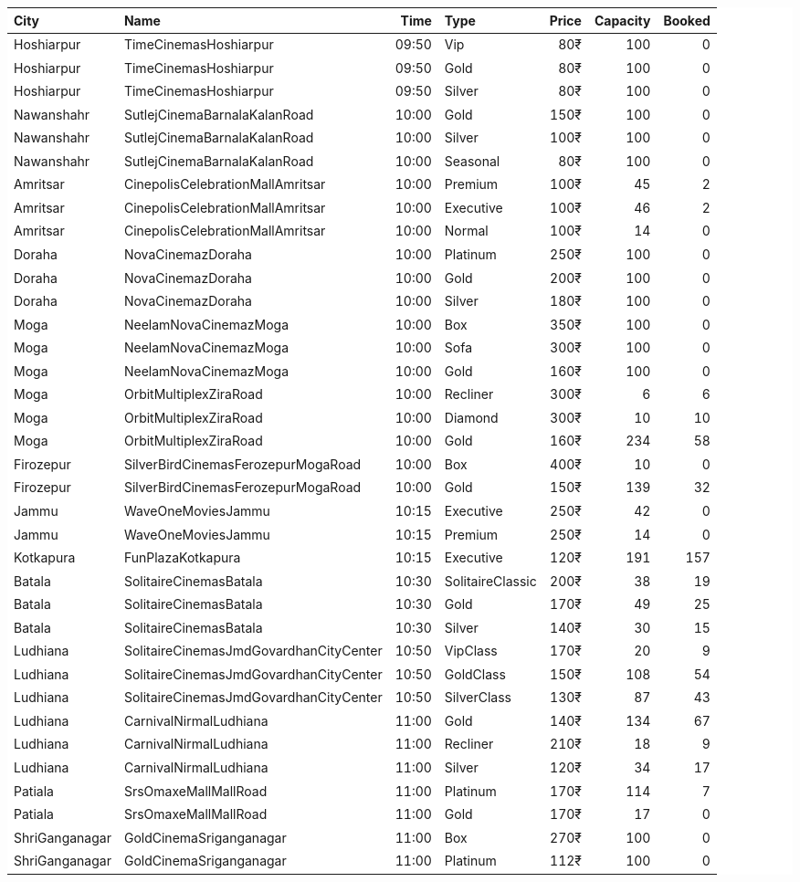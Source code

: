 | City                  | Name                                   |  Time | Type             | Price | Capacity | Booked |
| :-------------------- | :------------------------------------- | ----: | :--------------- | ----: | -------: | -----: |
| Hoshiarpur            | TimeCinemasHoshiarpur                  | 09:50 | Vip              |   80₹ |      100 |      0 |
| Hoshiarpur            | TimeCinemasHoshiarpur                  | 09:50 | Gold             |   80₹ |      100 |      0 |
| Hoshiarpur            | TimeCinemasHoshiarpur                  | 09:50 | Silver           |   80₹ |      100 |      0 |
| Nawanshahr            | SutlejCinemaBarnalaKalanRoad           | 10:00 | Gold             |  150₹ |      100 |      0 |
| Nawanshahr            | SutlejCinemaBarnalaKalanRoad           | 10:00 | Silver           |  100₹ |      100 |      0 |
| Nawanshahr            | SutlejCinemaBarnalaKalanRoad           | 10:00 | Seasonal         |   80₹ |      100 |      0 |
| Amritsar              | CinepolisCelebrationMallAmritsar       | 10:00 | Premium          |  100₹ |       45 |      2 |
| Amritsar              | CinepolisCelebrationMallAmritsar       | 10:00 | Executive        |  100₹ |       46 |      2 |
| Amritsar              | CinepolisCelebrationMallAmritsar       | 10:00 | Normal           |  100₹ |       14 |      0 |
| Doraha                | NovaCinemazDoraha                      | 10:00 | Platinum         |  250₹ |      100 |      0 |
| Doraha                | NovaCinemazDoraha                      | 10:00 | Gold             |  200₹ |      100 |      0 |
| Doraha                | NovaCinemazDoraha                      | 10:00 | Silver           |  180₹ |      100 |      0 |
| Moga                  | NeelamNovaCinemazMoga                  | 10:00 | Box              |  350₹ |      100 |      0 |
| Moga                  | NeelamNovaCinemazMoga                  | 10:00 | Sofa             |  300₹ |      100 |      0 |
| Moga                  | NeelamNovaCinemazMoga                  | 10:00 | Gold             |  160₹ |      100 |      0 |
| Moga                  | OrbitMultiplexZiraRoad                 | 10:00 | Recliner         |  300₹ |        6 |      6 |
| Moga                  | OrbitMultiplexZiraRoad                 | 10:00 | Diamond          |  300₹ |       10 |     10 |
| Moga                  | OrbitMultiplexZiraRoad                 | 10:00 | Gold             |  160₹ |      234 |     58 |
| Firozepur             | SilverBirdCinemasFerozepurMogaRoad     | 10:00 | Box              |  400₹ |       10 |      0 |
| Firozepur             | SilverBirdCinemasFerozepurMogaRoad     | 10:00 | Gold             |  150₹ |      139 |     32 |
| Jammu                 | WaveOneMoviesJammu                     | 10:15 | Executive        |  250₹ |       42 |      0 |
| Jammu                 | WaveOneMoviesJammu                     | 10:15 | Premium          |  250₹ |       14 |      0 |
| Kotkapura             | FunPlazaKotkapura                      | 10:15 | Executive        |  120₹ |      191 |    157 |
| Batala                | SolitaireCinemasBatala                 | 10:30 | SolitaireClassic |  200₹ |       38 |     19 |
| Batala                | SolitaireCinemasBatala                 | 10:30 | Gold             |  170₹ |       49 |     25 |
| Batala                | SolitaireCinemasBatala                 | 10:30 | Silver           |  140₹ |       30 |     15 |
| Ludhiana              | SolitaireCinemasJmdGovardhanCityCenter | 10:50 | VipClass         |  170₹ |       20 |      9 |
| Ludhiana              | SolitaireCinemasJmdGovardhanCityCenter | 10:50 | GoldClass        |  150₹ |      108 |     54 |
| Ludhiana              | SolitaireCinemasJmdGovardhanCityCenter | 10:50 | SilverClass      |  130₹ |       87 |     43 |
| Ludhiana              | CarnivalNirmalLudhiana                 | 11:00 | Gold             |  140₹ |      134 |     67 |
| Ludhiana              | CarnivalNirmalLudhiana                 | 11:00 | Recliner         |  210₹ |       18 |      9 |
| Ludhiana              | CarnivalNirmalLudhiana                 | 11:00 | Silver           |  120₹ |       34 |     17 |
| Patiala               | SrsOmaxeMallMallRoad                   | 11:00 | Platinum         |  170₹ |      114 |      7 |
| Patiala               | SrsOmaxeMallMallRoad                   | 11:00 | Gold             |  170₹ |       17 |      0 |
| ShriGanganagar        | GoldCinemaSriganganagar                | 11:00 | Box              |  270₹ |      100 |      0 |
| ShriGanganagar        | GoldCinemaSriganganagar                | 11:00 | Platinum         |  112₹ |      100 |      0 |